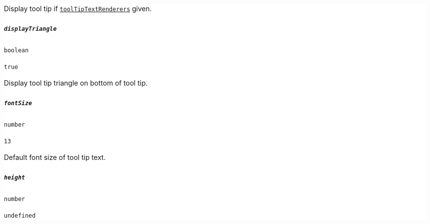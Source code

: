 Display tool tip if [`toolTipTextRenderers`](#tooltiptextrenderers) given.

</td>
</tr>
<tr>
<td align="center">
  
  ##### `displayTriangle`
</td>
<td align="center">

`boolean`

</td>
<td align="center">

`true`

</td>
<td align="left">

Display tool tip triangle on bottom of tool tip.

</td>
</tr>
<tr>
<td align="center">
  
  ##### `fontSize`
</td>
<td align="center">

`number`

</td>
<td align="center">

`13`

</td>
<td align="left">

Default font size of tool tip text.

</td>
</tr>
<tr>
<td align="center">
  
  ##### `height`
</td>
<td align="center">

`number`

</td>
<td align="center">

`undefined`

